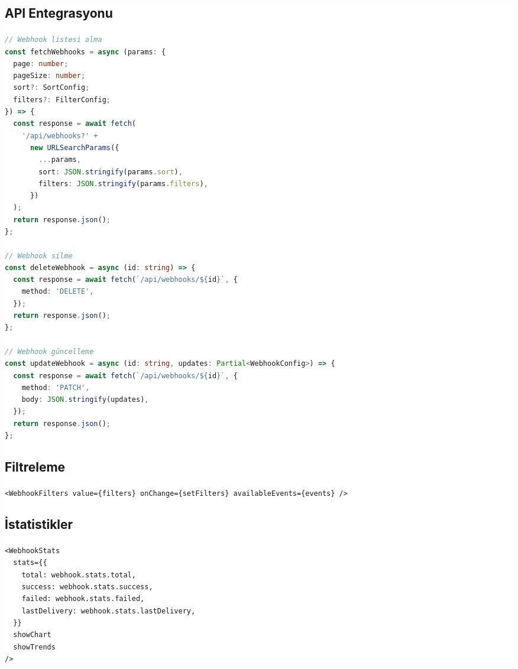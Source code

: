 ## API Entegrasyonu

```typescript
// Webhook listesi alma
const fetchWebhooks = async (params: {
  page: number;
  pageSize: number;
  sort?: SortConfig;
  filters?: FilterConfig;
}) => {
  const response = await fetch(
    '/api/webhooks?' +
      new URLSearchParams({
        ...params,
        sort: JSON.stringify(params.sort),
        filters: JSON.stringify(params.filters),
      })
  );
  return response.json();
};

// Webhook silme
const deleteWebhook = async (id: string) => {
  const response = await fetch(`/api/webhooks/${id}`, {
    method: 'DELETE',
  });
  return response.json();
};

// Webhook güncelleme
const updateWebhook = async (id: string, updates: Partial<WebhookConfig>) => {
  const response = await fetch(`/api/webhooks/${id}`, {
    method: 'PATCH',
    body: JSON.stringify(updates),
  });
  return response.json();
};
```

## Filtreleme

```tsx
<WebhookFilters value={filters} onChange={setFilters} availableEvents={events} />
```

## İstatistikler

```tsx
<WebhookStats
  stats={{
    total: webhook.stats.total,
    success: webhook.stats.success,
    failed: webhook.stats.failed,
    lastDelivery: webhook.stats.lastDelivery,
  }}
  showChart
  showTrends
/>
```
